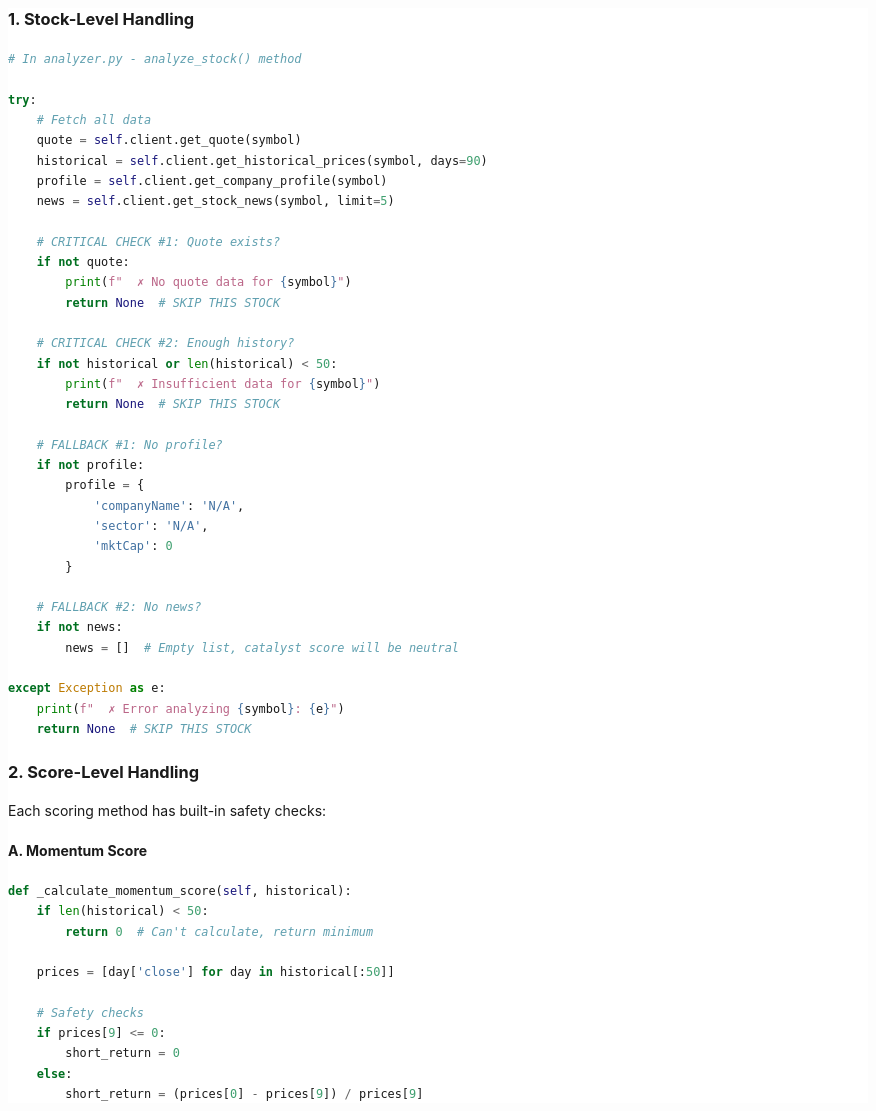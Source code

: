 ### 1. Stock-Level Handling

```python
# In analyzer.py - analyze_stock() method

try:
    # Fetch all data
    quote = self.client.get_quote(symbol)
    historical = self.client.get_historical_prices(symbol, days=90)
    profile = self.client.get_company_profile(symbol)
    news = self.client.get_stock_news(symbol, limit=5)
    
    # CRITICAL CHECK #1: Quote exists?
    if not quote:
        print(f"  ✗ No quote data for {symbol}")
        return None  # SKIP THIS STOCK
    
    # CRITICAL CHECK #2: Enough history?
    if not historical or len(historical) < 50:
        print(f"  ✗ Insufficient data for {symbol}")
        return None  # SKIP THIS STOCK
    
    # FALLBACK #1: No profile?
    if not profile:
        profile = {
            'companyName': 'N/A',
            'sector': 'N/A',
            'mktCap': 0
        }
    
    # FALLBACK #2: No news?
    if not news:
        news = []  # Empty list, catalyst score will be neutral
    
except Exception as e:
    print(f"  ✗ Error analyzing {symbol}: {e}")
    return None  # SKIP THIS STOCK
```

### 2. Score-Level Handling

Each scoring method has built-in safety checks:

#### A. Momentum Score
```python
def _calculate_momentum_score(self, historical):
    if len(historical) < 50:
        return 0  # Can't calculate, return minimum
    
    prices = [day['close'] for day in historical[:50]]
    
    # Safety checks
    if prices[9] <= 0:
        short_return = 0
    else:
        short_return = (prices[0] - prices[9]) / prices[9]
```

